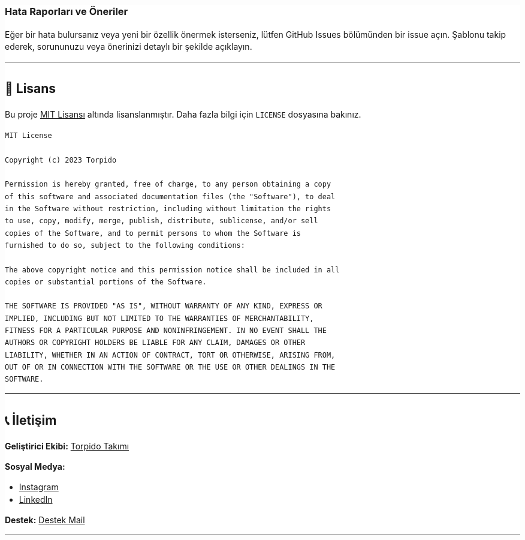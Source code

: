 ### Hata Raporları ve Öneriler

Eğer bir hata bulursanız veya yeni bir özellik önermek isterseniz, lütfen GitHub Issues bölümünden bir issue açın. Şablonu takip ederek, sorununuzu veya önerinizi detaylı bir şekilde açıklayın.

---

## 📄 Lisans

Bu proje [MIT Lisansı](LICENSE) altında lisanslanmıştır. Daha fazla bilgi için `LICENSE` dosyasına bakınız.

```
MIT License

Copyright (c) 2023 Torpido

Permission is hereby granted, free of charge, to any person obtaining a copy
of this software and associated documentation files (the "Software"), to deal
in the Software without restriction, including without limitation the rights
to use, copy, modify, merge, publish, distribute, sublicense, and/or sell
copies of the Software, and to permit persons to whom the Software is
furnished to do so, subject to the following conditions:

The above copyright notice and this permission notice shall be included in all
copies or substantial portions of the Software.

THE SOFTWARE IS PROVIDED "AS IS", WITHOUT WARRANTY OF ANY KIND, EXPRESS OR
IMPLIED, INCLUDING BUT NOT LIMITED TO THE WARRANTIES OF MERCHANTABILITY,
FITNESS FOR A PARTICULAR PURPOSE AND NONINFRINGEMENT. IN NO EVENT SHALL THE
AUTHORS OR COPYRIGHT HOLDERS BE LIABLE FOR ANY CLAIM, DAMAGES OR OTHER
LIABILITY, WHETHER IN AN ACTION OF CONTRACT, TORT OR OTHERWISE, ARISING FROM,
OUT OF OR IN CONNECTION WITH THE SOFTWARE OR THE USE OR OTHER DEALINGS IN THE
SOFTWARE.
```

---

## 📞 İletişim

**Geliştirici Ekibi:** [Torpido Takımı](gorkemoa35@gmail.com)



**Sosyal Medya:**
- [Instagram](https://instagram.com/gorkemoztrk/)
- [LinkedIn](https://linkedin.com/in/gorkemozturk35/)

**Destek:** [Destek Mail](gorkemoa35@gmail.com)

---

<p align="center">